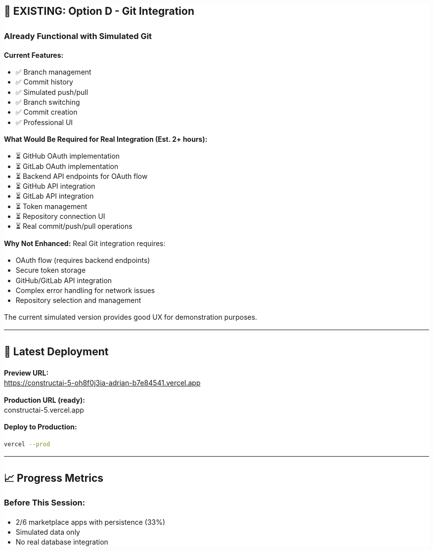 
## 🔧 **EXISTING: Option D - Git Integration**

### **Already Functional with Simulated Git**

**Current Features:**
- ✅ Branch management
- ✅ Commit history
- ✅ Simulated push/pull
- ✅ Branch switching
- ✅ Commit creation
- ✅ Professional UI

**What Would Be Required for Real Integration (Est. 2+ hours):**
- ⏳ GitHub OAuth implementation
- ⏳ GitLab OAuth implementation
- ⏳ Backend API endpoints for OAuth flow
- ⏳ GitHub API integration
- ⏳ GitLab API integration
- ⏳ Token management
- ⏳ Repository connection UI
- ⏳ Real commit/push/pull operations

**Why Not Enhanced:**
Real Git integration requires:
- OAuth flow (requires backend endpoints)
- Secure token storage
- GitHub/GitLab API integration
- Complex error handling for network issues
- Repository selection and management

The current simulated version provides good UX for demonstration purposes.

---

## 🚀 **Latest Deployment**

**Preview URL:**  
https://constructai-5-oh8f0j3ia-adrian-b7e84541.vercel.app

**Production URL (ready):**  
constructai-5.vercel.app

**Deploy to Production:**
```bash
vercel --prod
```

---

## 📈 **Progress Metrics**

### **Before This Session:**
- 2/6 marketplace apps with persistence (33%)
- Simulated data only
- No real database integration
